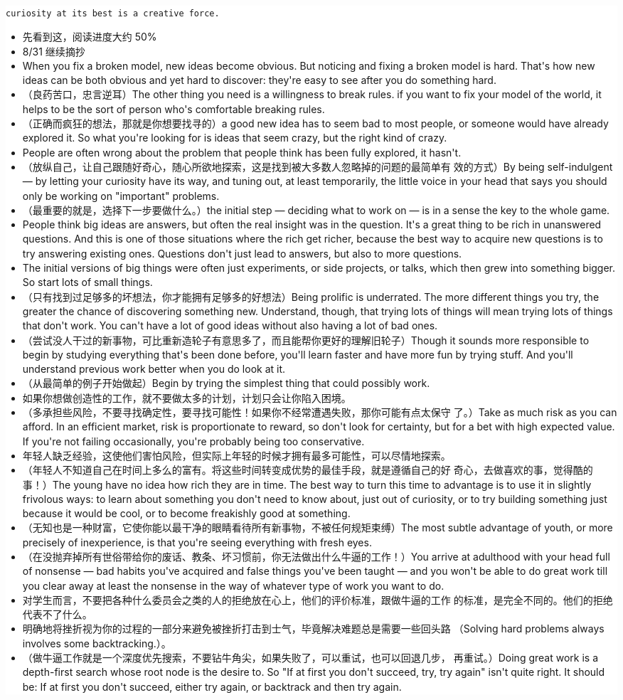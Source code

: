     curiosity at its best is a creative force.
  - 先看到这，阅读进度大约 50%
  - 8/31 继续摘抄
  - When you fix a broken model, new ideas become obvious. But noticing and fixing a
    broken model is hard. That's how new ideas can be both obvious and yet hard to
    discover: they're easy to see after you do something hard.
  - （良药苦口，忠言逆耳）The other thing you need is a willingness to break rules. if you
    want to fix your model of the world, it helps to be the sort of person who's
    comfortable breaking rules.
  - （正确而疯狂的想法，那就是你想要找寻的）a good new idea has to seem bad to most
    people, or someone would have already explored it. So what you're looking for is ideas
    that seem crazy, but the right kind of crazy.
  - People are often wrong about the problem that people think has been fully explored, it
    hasn't.
  - （放纵自己，让自己跟随好奇心，随心所欲地探索，这是找到被大多数人忽略掉的问题的最简单有
    效的方式）By being self-indulgent — by letting your curiosity have its way, and tuning
    out, at least temporarily, the little voice in your head that says you should only be
    working on "important" problems.
  - （最重要的就是，选择下一步要做什么。）the initial step — deciding what to work on — is
    in a sense the key to the whole game.
  - People think big ideas are answers, but often the real insight was in the question.
    It's a great thing to be rich in unanswered questions. And this is one of those
    situations where the rich get richer, because the best way to acquire new questions is
    to try answering existing ones. Questions don't just lead to answers, but also to more
    questions.
  - The initial versions of big things were often just experiments, or side projects, or
    talks, which then grew into something bigger. So start lots of small things.
  - （只有找到过足够多的坏想法，你才能拥有足够多的好想法）Being prolific is underrated.
    The more different things you try, the greater the chance of discovering something
    new. Understand, though, that trying lots of things will mean trying lots of things
    that don't work. You can't have a lot of good ideas without also having a lot of bad
    ones.
  - （尝试没人干过的新事物，可比重新造轮子有意思多了，而且能帮你更好的理解旧轮子）Though
    it sounds more responsible to begin by studying everything that's been done before,
    you'll learn faster and have more fun by trying stuff. And you'll understand previous
    work better when you do look at it.
  - （从最简单的例子开始做起）Begin by trying the simplest thing that could possibly work.
  - 如果你想做创造性的工作，就不要做太多的计划，计划只会让你陷入困境。
  - （多承担些风险，不要寻找确定性，要寻找可能性！如果你不经常遭遇失败，那你可能有点太保守
    了。）Take as much risk as you can afford. In an efficient market, risk is
    proportionate to reward, so don't look for certainty, but for a bet with high expected
    value. If you're not failing occasionally, you're probably being too conservative.
  - 年轻人缺乏经验，这使他们害怕风险，但实际上年轻的时候才拥有最多可能性，可以尽情地探索。
  - （年轻人不知道自己在时间上多么的富有。将这些时间转变成优势的最佳手段，就是遵循自己的好
    奇心，去做喜欢的事，觉得酷的事！）The young have no idea how rich they are in time.
    The best way to turn this time to advantage is to use it in slightly frivolous ways:
    to learn about something you don't need to know about, just out of curiosity, or to
    try building something just because it would be cool, or to become freakishly good at
    something.
  - （无知也是一种财富，它使你能以最干净的眼睛看待所有新事物，不被任何规矩束缚）The most
    subtle advantage of youth, or more precisely of inexperience, is that you're seeing
    everything with fresh eyes.
  - （在没抛弃掉所有世俗带给你的废话、教条、坏习惯前，你无法做出什么牛逼的工作！）You
    arrive at adulthood with your head full of nonsense — bad habits you've acquired and
    false things you've been taught — and you won't be able to do great work till you
    clear away at least the nonsense in the way of whatever type of work you want to do.
  - 对学生而言，不要把各种什么委员会之类的人的拒绝放在心上，他们的评价标准，跟做牛逼的工作
    的标准，是完全不同的。他们的拒绝代表不了什么。
  - 明确地将挫折视为你的过程的一部分来避免被挫折打击到士气，毕竟解决难题总是需要一些回头路
    （Solving hard problems always involves some backtracking.）。
  - （做牛逼工作就是一个深度优先搜索，不要钻牛角尖，如果失败了，可以重试，也可以回退几步，
    再重试。）Doing great work is a depth-first search whose root node is the desire to.
    So "If at first you don't succeed, try, try again" isn't quite right. It should be: If
    at first you don't succeed, either try again, or backtrack and then try again.